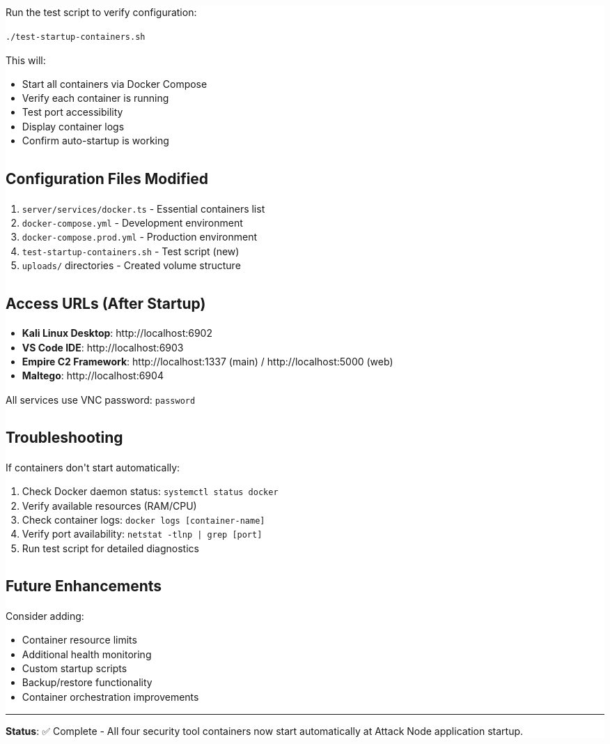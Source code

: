 Run the test script to verify configuration:
```bash
./test-startup-containers.sh
```

This will:
- Start all containers via Docker Compose
- Verify each container is running
- Test port accessibility
- Display container logs
- Confirm auto-startup is working

## Configuration Files Modified

1. `server/services/docker.ts` - Essential containers list
2. `docker-compose.yml` - Development environment
3. `docker-compose.prod.yml` - Production environment
4. `test-startup-containers.sh` - Test script (new)
5. `uploads/` directories - Created volume structure

## Access URLs (After Startup)

- **Kali Linux Desktop**: http://localhost:6902
- **VS Code IDE**: http://localhost:6903
- **Empire C2 Framework**: http://localhost:1337 (main) / http://localhost:5000 (web)
- **Maltego**: http://localhost:6904

All services use VNC password: `password`

## Troubleshooting

If containers don't start automatically:

1. Check Docker daemon status: `systemctl status docker`
2. Verify available resources (RAM/CPU)
3. Check container logs: `docker logs [container-name]`
4. Verify port availability: `netstat -tlnp | grep [port]`
5. Run test script for detailed diagnostics

## Future Enhancements

Consider adding:
- Container resource limits
- Additional health monitoring
- Custom startup scripts
- Backup/restore functionality
- Container orchestration improvements

---

**Status**: ✅ Complete - All four security tool containers now start automatically at Attack Node application startup.

